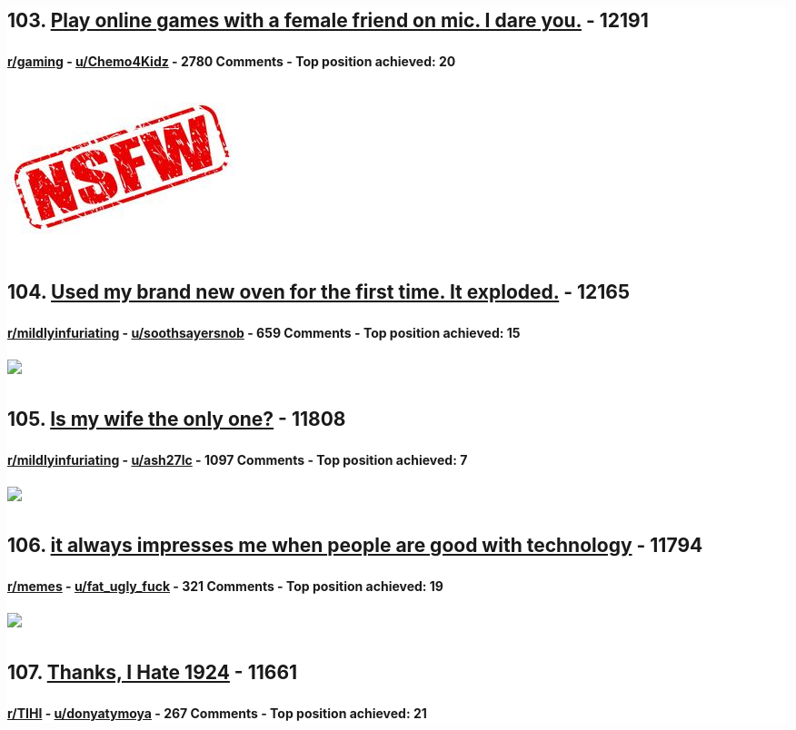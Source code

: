 ## 103. [Play online games with a female friend on mic. I dare you.](http://reddit.com/r/gaming/comments/11gge3i/play_online_games_with_a_female_friend_on_mic_i/) - 12191
#### [r/gaming](http://reddit.com/r/gaming) - [u/Chemo4Kidz](http://reddit.com/u/Chemo4Kidz) - 2780 Comments - Top position achieved: 20

<a href="https://www.reddit.com/r/gaming/comments/11gge3i/play_online_games_with_a_female_friend_on_mic_i/"><img src="https://github.com/mgerb/top-of-reddit/raw/master/nsfw.jpg"></img></a>

## 104. [Used my brand new oven for the first time. It exploded.](http://reddit.com/r/mildlyinfuriating/comments/11fr57w/used_my_brand_new_oven_for_the_first_time_it/) - 12165
#### [r/mildlyinfuriating](http://reddit.com/r/mildlyinfuriating) - [u/soothsayersnob](http://reddit.com/u/soothsayersnob) - 659 Comments - Top position achieved: 15

<a href="https://i.redd.it/3f2qe3rlaala1.jpg"><img src="https://b.thumbs.redditmedia.com/dU7lA0TWw2oAi4H4KgRVrlK8JTdxxNs-GaufAxf0lnk.jpg"></img></a>

## 105. [Is my wife the only one?](http://reddit.com/r/mildlyinfuriating/comments/11gl8nq/is_my_wife_the_only_one/) - 11808
#### [r/mildlyinfuriating](http://reddit.com/r/mildlyinfuriating) - [u/ash27lc](http://reddit.com/u/ash27lc) - 1097 Comments - Top position achieved: 7

<a href="https://i.imgur.com/9HuaTgb.jpg"><img src="https://b.thumbs.redditmedia.com/LovEevAverk4DlNtQ8vubjI9ASiGATrkAnEOA3ZSbuk.jpg"></img></a>

## 106. [it always impresses me when people are good with technology](http://reddit.com/r/memes/comments/11fzc41/it_always_impresses_me_when_people_are_good_with/) - 11794
#### [r/memes](http://reddit.com/r/memes) - [u/fat_ugly_fuck](http://reddit.com/u/fat_ugly_fuck) - 321 Comments - Top position achieved: 19

<a href="https://i.redd.it/c4kz1ha9fcla1.jpg"><img src="https://b.thumbs.redditmedia.com/CCufRkpoHTtGiS9X9bsyQ2nO5mwumgeoTKWEH4tLOCs.jpg"></img></a>

## 107. [Thanks, I Hate 1924](http://reddit.com/r/TIHI/comments/11g12ch/thanks_i_hate_1924/) - 11661
#### [r/TIHI](http://reddit.com/r/TIHI) - [u/donyatymoya](http://reddit.com/u/donyatymoya) - 267 Comments - Top position achieved: 21

